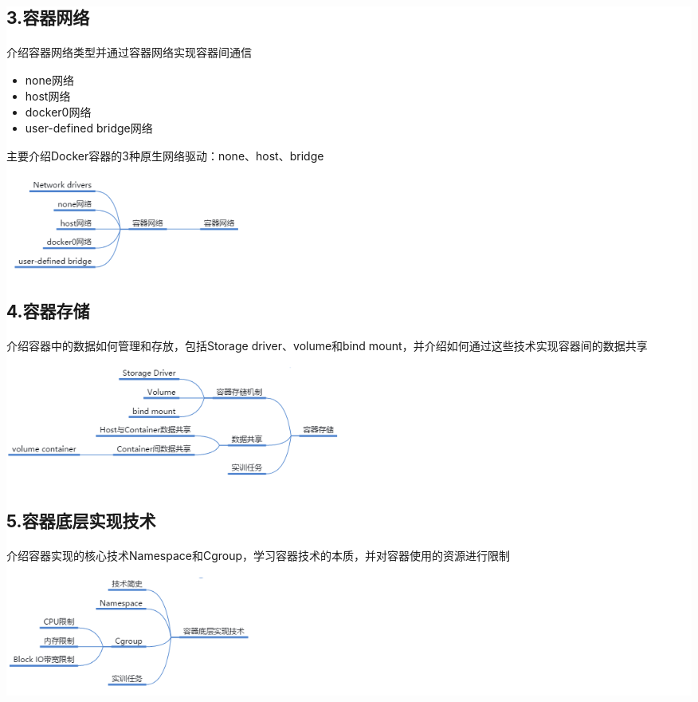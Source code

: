 ## 3.容器网络

介绍容器网络类型并通过容器网络实现容器间通信

- none网络
- host网络
- docker0网络
- user-defined bridge网络

主要介绍Docker容器的3种原生网络驱动：none、host、bridge

<img src="./3.容器网络/容器网络.assets/image-20200927102347150.png" alt="image-20200927102347150" style="zoom:80%;" />

## 4.容器存储

介绍容器中的数据如何管理和存放，包括Storage driver、volume和bind mount，并介绍如何通过这些技术实现容器间的数据共享

<img src="./4.容器存储/容器存储.assets/image-20200927125004696.png" alt="image-20200927125004696" style="zoom:80%;" />

## 5.容器底层实现技术

介绍容器实现的核心技术Namespace和Cgroup，学习容器技术的本质，并对容器使用的资源进行限制

<img src="./5.容器底层实现技术/容器底层实现技术.assets/image-20200927142102785.png" alt="image-20200927142102785" style="zoom:80%;" />
